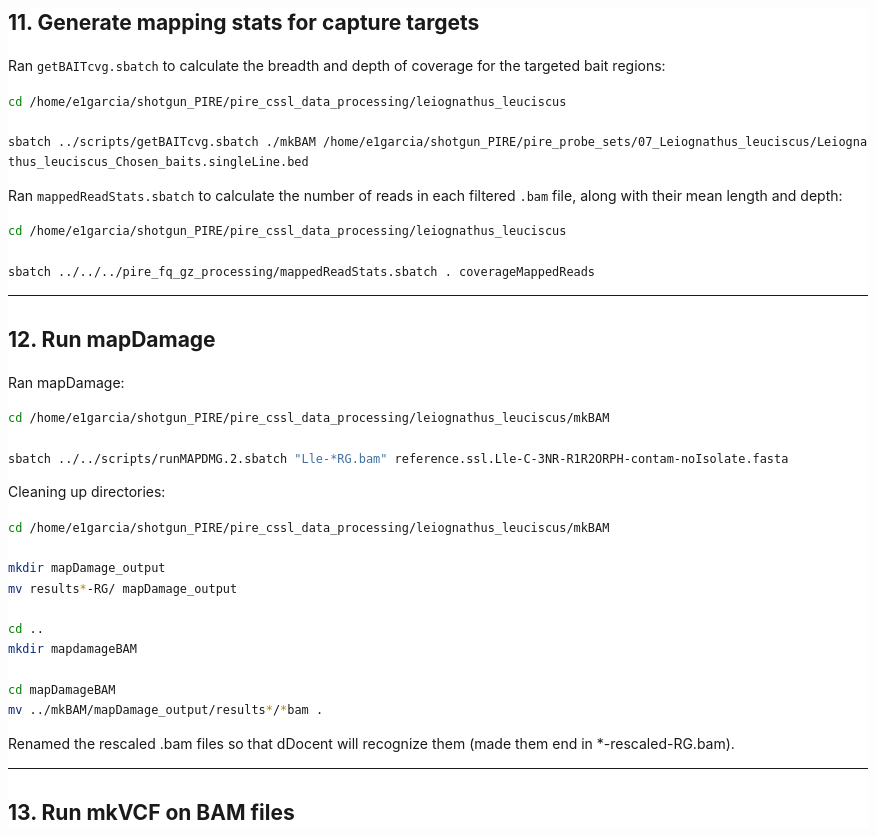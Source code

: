 
## 11. Generate mapping stats for capture targets

Ran `getBAITcvg.sbatch` to calculate the breadth and depth of coverage for the targeted bait regions:

```sh
cd /home/e1garcia/shotgun_PIRE/pire_cssl_data_processing/leiognathus_leuciscus

sbatch ../scripts/getBAITcvg.sbatch ./mkBAM /home/e1garcia/shotgun_PIRE/pire_probe_sets/07_Leiognathus_leuciscus/Leiognathus_leuciscus_Chosen_baits.singleLine.bed
```

Ran `mappedReadStats.sbatch` to calculate the number of reads in each filtered `.bam` file, along with their mean length and depth:

```sh
cd /home/e1garcia/shotgun_PIRE/pire_cssl_data_processing/leiognathus_leuciscus

sbatch ../../../pire_fq_gz_processing/mappedReadStats.sbatch . coverageMappedReads
```

---

## 12. Run mapDamage

Ran mapDamage:

```sh
cd /home/e1garcia/shotgun_PIRE/pire_cssl_data_processing/leiognathus_leuciscus/mkBAM

sbatch ../../scripts/runMAPDMG.2.sbatch "Lle-*RG.bam" reference.ssl.Lle-C-3NR-R1R2ORPH-contam-noIsolate.fasta
```

Cleaning up directories:

```sh
cd /home/e1garcia/shotgun_PIRE/pire_cssl_data_processing/leiognathus_leuciscus/mkBAM

mkdir mapDamage_output
mv results*-RG/ mapDamage_output

cd ..
mkdir mapdamageBAM

cd mapDamageBAM
mv ../mkBAM/mapDamage_output/results*/*bam .
```

Renamed the rescaled .bam files so that dDocent will recognize them (made them end in *-rescaled-RG.bam).

---

## 13. Run mkVCF on BAM files
